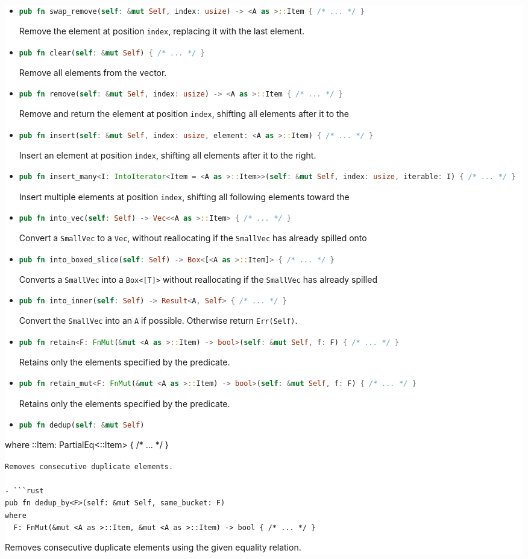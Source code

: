 - ```rust
  pub fn swap_remove(self: &mut Self, index: usize) -> <A as >::Item { /* ... */ }
  ```
  Remove the element at position `index`, replacing it with the last element.

- ```rust
  pub fn clear(self: &mut Self) { /* ... */ }
  ```
  Remove all elements from the vector.

- ```rust
  pub fn remove(self: &mut Self, index: usize) -> <A as >::Item { /* ... */ }
  ```
  Remove and return the element at position `index`, shifting all elements after it to the

- ```rust
  pub fn insert(self: &mut Self, index: usize, element: <A as >::Item) { /* ... */ }
  ```
  Insert an element at position `index`, shifting all elements after it to the right.

- ```rust
  pub fn insert_many<I: IntoIterator<Item = <A as >::Item>>(self: &mut Self, index: usize, iterable: I) { /* ... */ }
  ```
  Insert multiple elements at position `index`, shifting all following elements toward the

- ```rust
  pub fn into_vec(self: Self) -> Vec<<A as >::Item> { /* ... */ }
  ```
  Convert a `SmallVec` to a `Vec`, without reallocating if the `SmallVec` has already spilled onto

- ```rust
  pub fn into_boxed_slice(self: Self) -> Box<[<A as >::Item]> { /* ... */ }
  ```
  Converts a `SmallVec` into a `Box<[T]>` without reallocating if the `SmallVec` has already spilled

- ```rust
  pub fn into_inner(self: Self) -> Result<A, Self> { /* ... */ }
  ```
  Convert the `SmallVec` into an `A` if possible. Otherwise return `Err(Self)`.

- ```rust
  pub fn retain<F: FnMut(&mut <A as >::Item) -> bool>(self: &mut Self, f: F) { /* ... */ }
  ```
  Retains only the elements specified by the predicate.

- ```rust
  pub fn retain_mut<F: FnMut(&mut <A as >::Item) -> bool>(self: &mut Self, f: F) { /* ... */ }
  ```
  Retains only the elements specified by the predicate.

- ```rust
  pub fn dedup(self: &mut Self)
where
    <A as >::Item: PartialEq<<A as >::Item> { /* ... */ }
  ```
  Removes consecutive duplicate elements.

- ```rust
  pub fn dedup_by<F>(self: &mut Self, same_bucket: F)
where
    F: FnMut(&mut <A as >::Item, &mut <A as >::Item) -> bool { /* ... */ }
  ```
  Removes consecutive duplicate elements using the given equality relation.


[1]: struct.SmallVec.html#method.drain
[1]: struct.SmallVec.html#method.into_iter